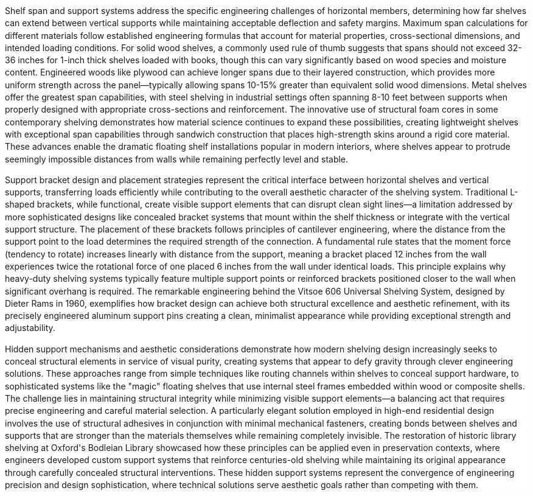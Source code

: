Shelf span and support systems address the specific engineering challenges of horizontal members, determining how far shelves can extend between vertical supports while maintaining acceptable deflection and safety margins. Maximum span calculations for different materials follow established engineering formulas that account for material properties, cross-sectional dimensions, and intended loading conditions. For solid wood shelves, a commonly used rule of thumb suggests that spans should not exceed 32-36 inches for 1-inch thick shelves loaded with books, though this can vary significantly based on wood species and moisture content. Engineered woods like plywood can achieve longer spans due to their layered construction, which provides more uniform strength across the panel—typically allowing spans 10-15% greater than equivalent solid wood dimensions. Metal shelves offer the greatest span capabilities, with steel shelving in industrial settings often spanning 8-10 feet between supports when properly designed with appropriate cross-sections and reinforcement. The innovative use of structural foam cores in some contemporary shelving demonstrates how material science continues to expand these possibilities, creating lightweight shelves with exceptional span capabilities through sandwich construction that places high-strength skins around a rigid core material. These advances enable the dramatic floating shelf installations popular in modern interiors, where shelves appear to protrude seemingly impossible distances from walls while remaining perfectly level and stable.

Support bracket design and placement strategies represent the critical interface between horizontal shelves and vertical supports, transferring loads efficiently while contributing to the overall aesthetic character of the shelving system. Traditional L-shaped brackets, while functional, create visible support elements that can disrupt clean sight lines—a limitation addressed by more sophisticated designs like concealed bracket systems that mount within the shelf thickness or integrate with the vertical support structure. The placement of these brackets follows principles of cantilever engineering, where the distance from the support point to the load determines the required strength of the connection. A fundamental rule states that the moment force (tendency to rotate) increases linearly with distance from the support, meaning a bracket placed 12 inches from the wall experiences twice the rotational force of one placed 6 inches from the wall under identical loads. This principle explains why heavy-duty shelving systems typically feature multiple support points or reinforced brackets positioned closer to the wall when significant overhang is required. The remarkable engineering behind the Vitsoe 606 Universal Shelving System, designed by Dieter Rams in 1960, exemplifies how bracket design can achieve both structural excellence and aesthetic refinement, with its precisely engineered aluminum support pins creating a clean, minimalist appearance while providing exceptional strength and adjustability.

Hidden support mechanisms and aesthetic considerations demonstrate how modern shelving design increasingly seeks to conceal structural elements in service of visual purity, creating systems that appear to defy gravity through clever engineering solutions. These approaches range from simple techniques like routing channels within shelves to conceal support hardware, to sophisticated systems like the "magic" floating shelves that use internal steel frames embedded within wood or composite shells. The challenge lies in maintaining structural integrity while minimizing visible support elements—a balancing act that requires precise engineering and careful material selection. A particularly elegant solution employed in high-end residential design involves the use of structural adhesives in conjunction with minimal mechanical fasteners, creating bonds between shelves and supports that are stronger than the materials themselves while remaining completely invisible. The restoration of historic library shelving at Oxford's Bodleian Library showcased how these principles can be applied even in preservation contexts, where engineers developed custom support systems that reinforce centuries-old shelving while maintaining its original appearance through carefully concealed structural interventions. These hidden support systems represent the convergence of engineering precision and design sophistication, where technical solutions serve aesthetic goals rather than competing with them.
